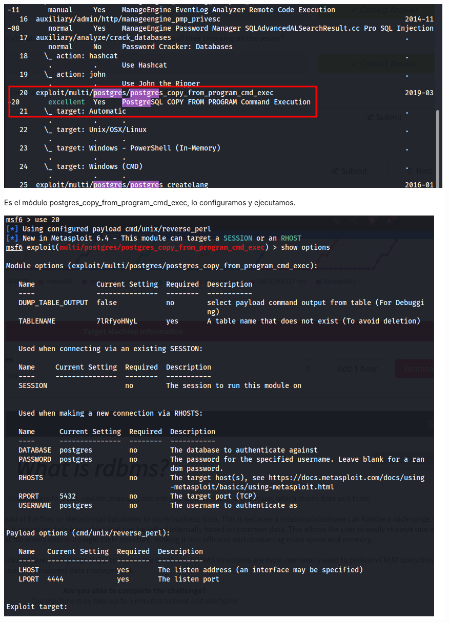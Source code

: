 ![](IMG/Pasted%20image%2020250413011711.png)

Es el módulo postgres_copy_from_program_cmd_exec, lo configuramos y ejecutamos.

![](IMG/Pasted%20image%2020250413012001.png)
